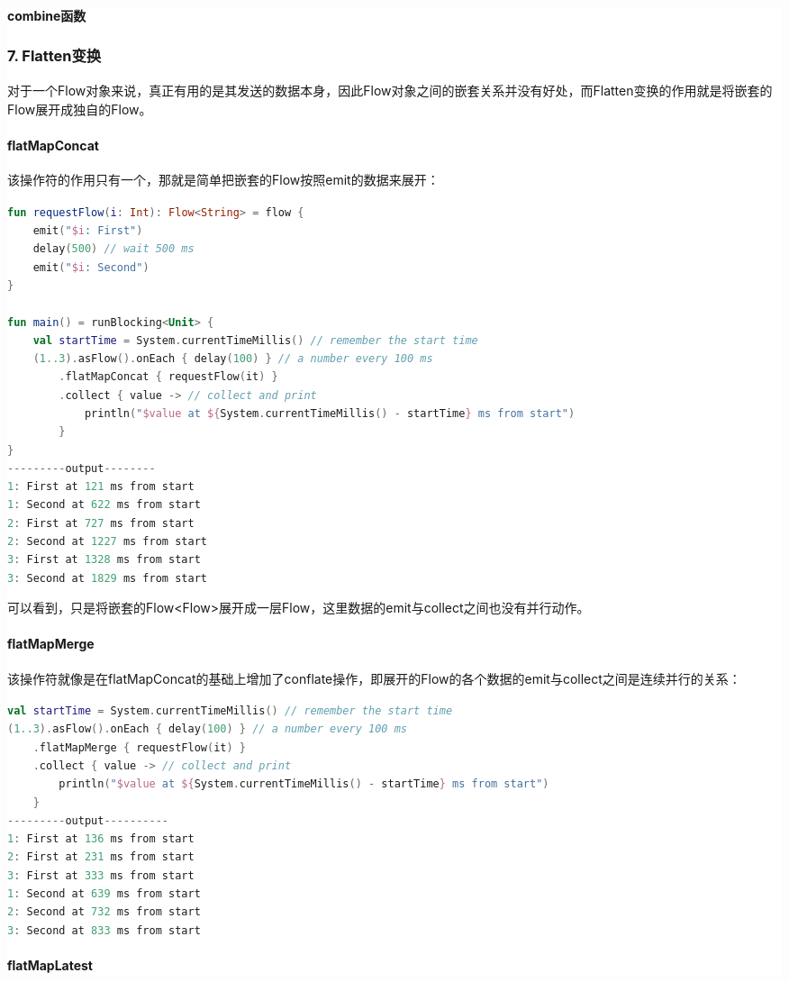 #### combine函数

### 7. Flatten变换

对于一个Flow对象来说，真正有用的是其发送的数据本身，因此Flow对象之间的嵌套关系并没有好处，而Flatten变换的作用就是将嵌套的Flow展开成独自的Flow。

#### flatMapConcat

该操作符的作用只有一个，那就是简单把嵌套的Flow按照emit的数据来展开：

```kotlin
fun requestFlow(i: Int): Flow<String> = flow {
    emit("$i: First") 
    delay(500) // wait 500 ms
    emit("$i: Second")    
}

fun main() = runBlocking<Unit> { 
    val startTime = System.currentTimeMillis() // remember the start time 
    (1..3).asFlow().onEach { delay(100) } // a number every 100 ms 
        .flatMapConcat { requestFlow(it) }                                                                           
        .collect { value -> // collect and print 
            println("$value at ${System.currentTimeMillis() - startTime} ms from start") 
        } 
}
---------output--------
1: First at 121 ms from start
1: Second at 622 ms from start
2: First at 727 ms from start
2: Second at 1227 ms from start
3: First at 1328 ms from start
3: Second at 1829 ms from start
```

可以看到，只是将嵌套的Flow<Flow<Int>>展开成一层Flow，这里数据的emit与collect之间也没有并行动作。

#### flatMapMerge

该操作符就像是在flatMapConcat的基础上增加了conflate操作，即展开的Flow的各个数据的emit与collect之间是连续并行的关系：

```kotlin
val startTime = System.currentTimeMillis() // remember the start time 
(1..3).asFlow().onEach { delay(100) } // a number every 100 ms 
    .flatMapMerge { requestFlow(it) }                                                                           
    .collect { value -> // collect and print 
        println("$value at ${System.currentTimeMillis() - startTime} ms from start") 
    } 
---------output----------
1: First at 136 ms from start
2: First at 231 ms from start
3: First at 333 ms from start
1: Second at 639 ms from start
2: Second at 732 ms from start
3: Second at 833 ms from start
```

#### flatMapLatest



